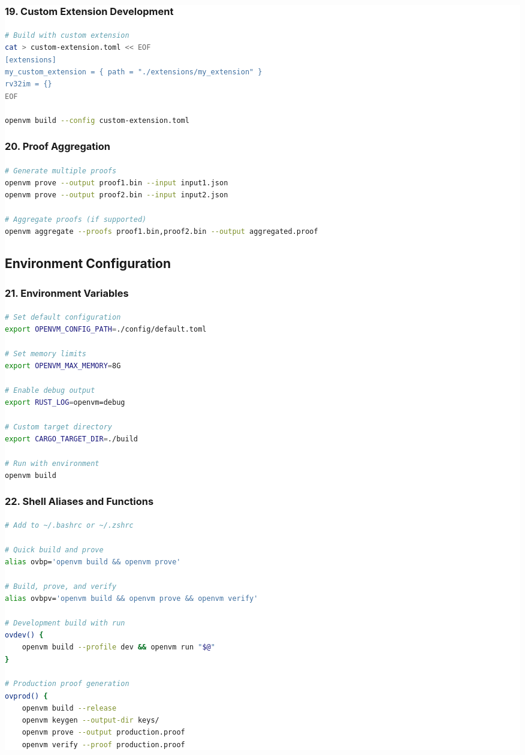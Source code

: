 ### 19. Custom Extension Development
```bash
# Build with custom extension
cat > custom-extension.toml << EOF
[extensions]
my_custom_extension = { path = "./extensions/my_extension" }
rv32im = {}
EOF

openvm build --config custom-extension.toml
```

### 20. Proof Aggregation
```bash
# Generate multiple proofs
openvm prove --output proof1.bin --input input1.json
openvm prove --output proof2.bin --input input2.json

# Aggregate proofs (if supported)
openvm aggregate --proofs proof1.bin,proof2.bin --output aggregated.proof
```

## Environment Configuration

### 21. Environment Variables
```bash
# Set default configuration
export OPENVM_CONFIG_PATH=./config/default.toml

# Set memory limits
export OPENVM_MAX_MEMORY=8G

# Enable debug output
export RUST_LOG=openvm=debug

# Custom target directory
export CARGO_TARGET_DIR=./build

# Run with environment
openvm build
```

### 22. Shell Aliases and Functions
```bash
# Add to ~/.bashrc or ~/.zshrc

# Quick build and prove
alias ovbp='openvm build && openvm prove'

# Build, prove, and verify
alias ovbpv='openvm build && openvm prove && openvm verify'

# Development build with run
ovdev() {
    openvm build --profile dev && openvm run "$@"
}

# Production proof generation
ovprod() {
    openvm build --release
    openvm keygen --output-dir keys/
    openvm prove --output production.proof
    openvm verify --proof production.proof
```